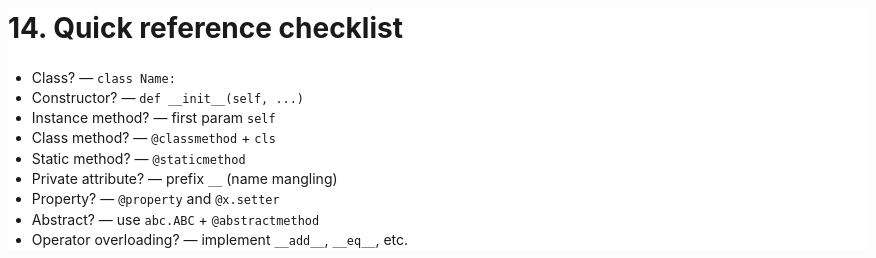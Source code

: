 
# 14. Quick reference checklist

* Class? — `class Name:`
* Constructor? — `def __init__(self, ...)`
* Instance method? — first param `self`
* Class method? — `@classmethod` + `cls`
* Static method? — `@staticmethod`
* Private attribute? — prefix `__` (name mangling)
* Property? — `@property` and `@x.setter`
* Abstract? — use `abc.ABC` + `@abstractmethod`
* Operator overloading? — implement `__add__`, `__eq__`, etc.
